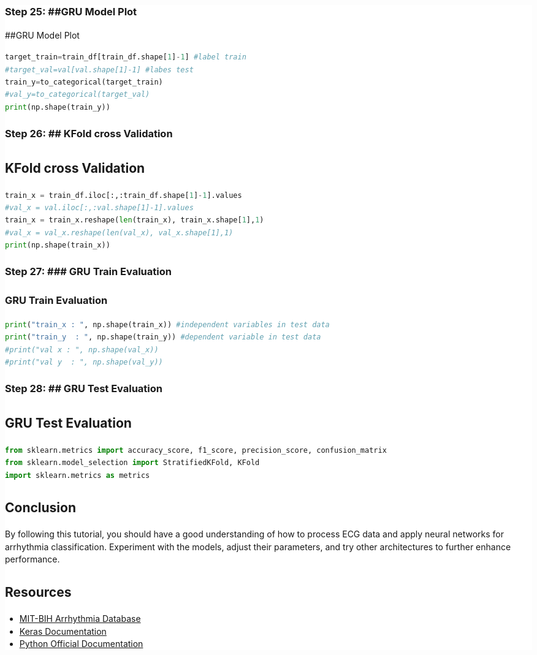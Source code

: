 ### Step 25: ##GRU Model Plot
##GRU Model Plot

```python
target_train=train_df[train_df.shape[1]-1] #label train
#target_val=val[val.shape[1]-1] #labes test
train_y=to_categorical(target_train)
#val_y=to_categorical(target_val)
print(np.shape(train_y))
```

### Step 26: ## KFold cross Validation
## KFold cross Validation

```python
train_x = train_df.iloc[:,:train_df.shape[1]-1].values
#val_x = val.iloc[:,:val.shape[1]-1].values
train_x = train_x.reshape(len(train_x), train_x.shape[1],1)
#val_x = val_x.reshape(len(val_x), val_x.shape[1],1)
print(np.shape(train_x))
```

### Step 27: ### GRU Train Evaluation
### GRU Train Evaluation 

```python
print("train_x : ", np.shape(train_x)) #independent variables in test data
print("train_y  : ", np.shape(train_y)) #dependent variable in test data
#print("val x : ", np.shape(val_x))
#print("val y  : ", np.shape(val_y))
```

### Step 28: ## GRU Test Evaluation
## GRU Test Evaluation

```python
from sklearn.metrics import accuracy_score, f1_score, precision_score, confusion_matrix
from sklearn.model_selection import StratifiedKFold, KFold
import sklearn.metrics as metrics
```

## Conclusion
By following this tutorial, you should have a good understanding of how to process ECG data and apply neural networks for arrhythmia classification. Experiment with the models, adjust their parameters, and try other architectures to further enhance performance.

## Resources
- [MIT-BIH Arrhythmia Database](https://physionet.org/content/mitdb/1.0.0/)
- [Keras Documentation](https://keras.io/)
- [Python Official Documentation](https://docs.python.org/3/)
